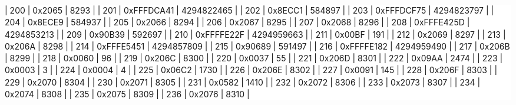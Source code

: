 |     200 | 0x2065      |        8293 |
|     201 | 0xFFFDCA41  |  4294822465 |
|     202 | 0x8ECC1     |      584897 |
|     203 | 0xFFFDCF75  |  4294823797 |
|     204 | 0x8ECE9     |      584937 |
|     205 | 0x2066      |        8294 |
|     206 | 0x2067      |        8295 |
|     207 | 0x2068      |        8296 |
|     208 | 0xFFFE425D  |  4294853213 |
|     209 | 0x90B39     |      592697 |
|     210 | 0xFFFFE22F  |  4294959663 |
|     211 | 0x00BF      |         191 |
|     212 | 0x2069      |        8297 |
|     213 | 0x206A      |        8298 |
|     214 | 0xFFFE5451  |  4294857809 |
|     215 | 0x90689     |      591497 |
|     216 | 0xFFFFE182  |  4294959490 |
|     217 | 0x206B      |        8299 |
|     218 | 0x0060      |          96 |
|     219 | 0x206C      |        8300 |
|     220 | 0x0037      |          55 |
|     221 | 0x206D      |        8301 |
|     222 | 0x09AA      |        2474 |
|     223 | 0x0003      |           3 |
|     224 | 0x0004      |           4 |
|     225 | 0x06C2      |        1730 |
|     226 | 0x206E      |        8302 |
|     227 | 0x0091      |         145 |
|     228 | 0x206F      |        8303 |
|     229 | 0x2070      |        8304 |
|     230 | 0x2071      |        8305 |
|     231 | 0x0582      |        1410 |
|     232 | 0x2072      |        8306 |
|     233 | 0x2073      |        8307 |
|     234 | 0x2074      |        8308 |
|     235 | 0x2075      |        8309 |
|     236 | 0x2076      |        8310 |
